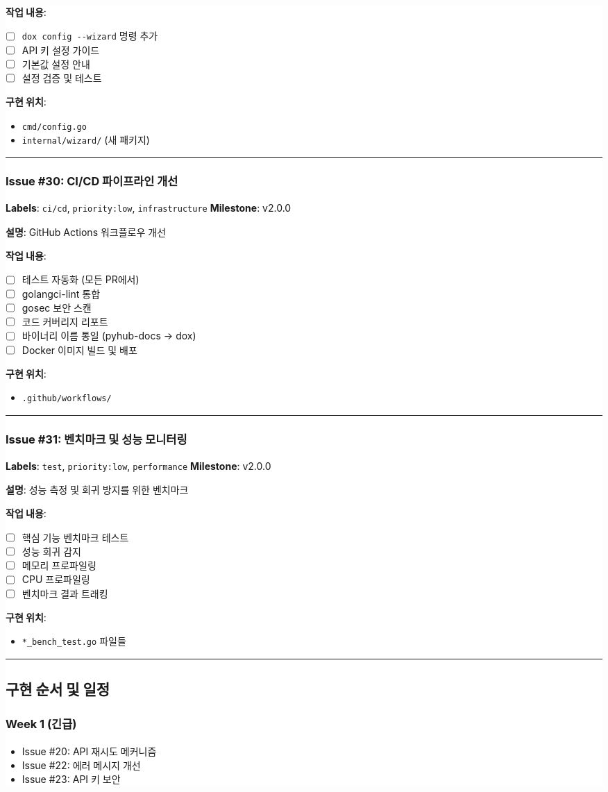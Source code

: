 **작업 내용**:
- [ ] `dox config --wizard` 명령 추가
- [ ] API 키 설정 가이드
- [ ] 기본값 설정 안내
- [ ] 설정 검증 및 테스트

**구현 위치**:
- `cmd/config.go`
- `internal/wizard/` (새 패키지)

---

### Issue #30: CI/CD 파이프라인 개선
**Labels**: `ci/cd`, `priority:low`, `infrastructure`
**Milestone**: v2.0.0

**설명**:
GitHub Actions 워크플로우 개선

**작업 내용**:
- [ ] 테스트 자동화 (모든 PR에서)
- [ ] golangci-lint 통합
- [ ] gosec 보안 스캔
- [ ] 코드 커버리지 리포트
- [ ] 바이너리 이름 통일 (pyhub-docs → dox)
- [ ] Docker 이미지 빌드 및 배포

**구현 위치**:
- `.github/workflows/`

---

### Issue #31: 벤치마크 및 성능 모니터링
**Labels**: `test`, `priority:low`, `performance`
**Milestone**: v2.0.0

**설명**:
성능 측정 및 회귀 방지를 위한 벤치마크

**작업 내용**:
- [ ] 핵심 기능 벤치마크 테스트
- [ ] 성능 회귀 감지
- [ ] 메모리 프로파일링
- [ ] CPU 프로파일링
- [ ] 벤치마크 결과 트래킹

**구현 위치**:
- `*_bench_test.go` 파일들

---

## 구현 순서 및 일정

### Week 1 (긴급)
- Issue #20: API 재시도 메커니즘
- Issue #22: 에러 메시지 개선
- Issue #23: API 키 보안
